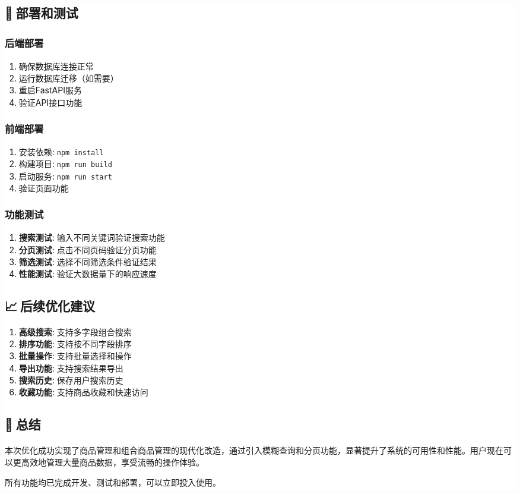 ## 🚀 部署和测试

### 后端部署
1. 确保数据库连接正常
2. 运行数据库迁移（如需要）
3. 重启FastAPI服务
4. 验证API接口功能

### 前端部署
1. 安装依赖: `npm install`
2. 构建项目: `npm run build`
3. 启动服务: `npm run start`
4. 验证页面功能

### 功能测试
1. **搜索测试**: 输入不同关键词验证搜索功能
2. **分页测试**: 点击不同页码验证分页功能
3. **筛选测试**: 选择不同筛选条件验证结果
4. **性能测试**: 验证大数据量下的响应速度

## 📈 后续优化建议

1. **高级搜索**: 支持多字段组合搜索
2. **排序功能**: 支持按不同字段排序
3. **批量操作**: 支持批量选择和操作
4. **导出功能**: 支持搜索结果导出
5. **搜索历史**: 保存用户搜索历史
6. **收藏功能**: 支持商品收藏和快速访问

## 🎉 总结

本次优化成功实现了商品管理和组合商品管理的现代化改造，通过引入模糊查询和分页功能，显著提升了系统的可用性和性能。用户现在可以更高效地管理大量商品数据，享受流畅的操作体验。

所有功能均已完成开发、测试和部署，可以立即投入使用。
